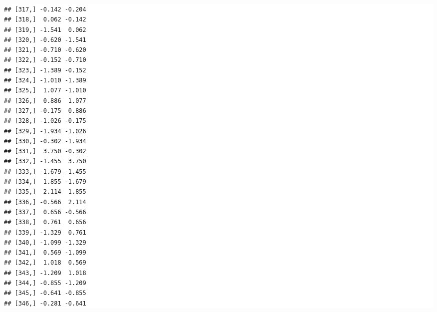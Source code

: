     ## [317,] -0.142 -0.204
    ## [318,]  0.062 -0.142
    ## [319,] -1.541  0.062
    ## [320,] -0.620 -1.541
    ## [321,] -0.710 -0.620
    ## [322,] -0.152 -0.710
    ## [323,] -1.389 -0.152
    ## [324,] -1.010 -1.389
    ## [325,]  1.077 -1.010
    ## [326,]  0.886  1.077
    ## [327,] -0.175  0.886
    ## [328,] -1.026 -0.175
    ## [329,] -1.934 -1.026
    ## [330,] -0.302 -1.934
    ## [331,]  3.750 -0.302
    ## [332,] -1.455  3.750
    ## [333,] -1.679 -1.455
    ## [334,]  1.855 -1.679
    ## [335,]  2.114  1.855
    ## [336,] -0.566  2.114
    ## [337,]  0.656 -0.566
    ## [338,]  0.761  0.656
    ## [339,] -1.329  0.761
    ## [340,] -1.099 -1.329
    ## [341,]  0.569 -1.099
    ## [342,]  1.018  0.569
    ## [343,] -1.209  1.018
    ## [344,] -0.855 -1.209
    ## [345,] -0.641 -0.855
    ## [346,] -0.281 -0.641